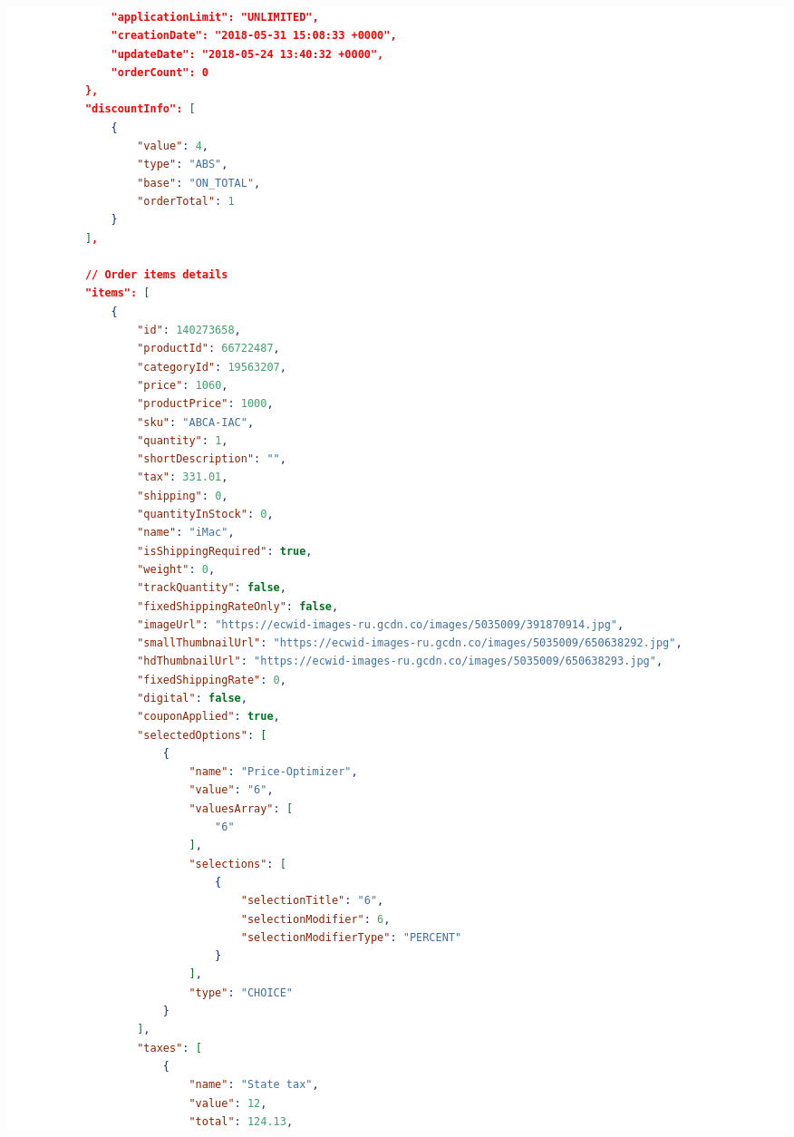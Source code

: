 ```json
                "applicationLimit": "UNLIMITED",
                "creationDate": "2018-05-31 15:08:33 +0000",
                "updateDate": "2018-05-24 13:40:32 +0000",
                "orderCount": 0
            },
            "discountInfo": [
                {
                    "value": 4,
                    "type": "ABS",
                    "base": "ON_TOTAL",
                    "orderTotal": 1
                }
            ],
            
            // Order items details
            "items": [
                {
                    "id": 140273658,
                    "productId": 66722487,
                    "categoryId": 19563207,
                    "price": 1060,
                    "productPrice": 1000,
                    "sku": "ABCA-IAC",
                    "quantity": 1,
                    "shortDescription": "",
                    "tax": 331.01,
                    "shipping": 0,
                    "quantityInStock": 0,
                    "name": "iMac",
                    "isShippingRequired": true,
                    "weight": 0,
                    "trackQuantity": false,
                    "fixedShippingRateOnly": false,
                    "imageUrl": "https://ecwid-images-ru.gcdn.co/images/5035009/391870914.jpg",
                    "smallThumbnailUrl": "https://ecwid-images-ru.gcdn.co/images/5035009/650638292.jpg",
                    "hdThumbnailUrl": "https://ecwid-images-ru.gcdn.co/images/5035009/650638293.jpg",
                    "fixedShippingRate": 0,
                    "digital": false,
                    "couponApplied": true,
                    "selectedOptions": [
                        {
                            "name": "Price-Optimizer",
                            "value": "6",
                            "valuesArray": [
                                "6"
                            ],
                            "selections": [
                                {
                                    "selectionTitle": "6",
                                    "selectionModifier": 6,
                                    "selectionModifierType": "PERCENT"
                                }
                            ],
                            "type": "CHOICE"
                        }
                    ],
                    "taxes": [
                        {
                            "name": "State tax",
                            "value": 12,
                            "total": 124.13,
```